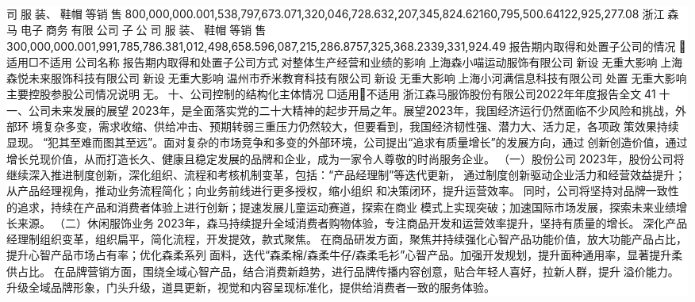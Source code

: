 司
服
装、
鞋帽
等销
售
800,000,000.001,538,797,673.071,320,046,728.632,207,345,824.62160,795,500.64122,925,277.08
浙江
森马
电子
商务
有限
公司
子
公
司
服
装、
鞋帽
等销
售
300,000,000.001,991,785,786.381,012,498,658.596,087,215,286.8757,325,368.2339,331,924.49
报告期内取得和处置子公司的情况
适用□不适用
公司名称
报告期内取得和处置子公司方式
对整体生产经营和业绩的影响
上海森小喵运动服饰有限公司
新设
无重大影响
上海森悦未来服饰科技有限公司
新设
无重大影响
温州市乔米教育科技有限公司
新设
无重大影响
上海小河满信息科技有限公司
处置
无重大影响
主要控股参股公司情况说明
无。
十、公司控制的结构化主体情况
□适用不适用
浙江森马服饰股份有限公司2022年年度报告全文
41
十一、公司未来发展的展望
2023年，是全面落实党的二十大精神的起步开局之年。展望2023年，我国经济运行仍然面临不少风险和挑战，外部环
境复杂多变，需求收缩、供给冲击、预期转弱三重压力仍然较大，但要看到，我国经济韧性强、潜力大、活力足，各项政
策效果持续显现。
“犯其至难而图其至远”。面对复杂的市场竞争和多变的外部环境，公司提出“追求有质量增长”的发展方向，通过
创新创造价值，通过增长兑现价值，从而打造长久、健康且稳定发展的品牌和企业，成为一家令人尊敬的时尚服务企业。
（一）股份公司
2023年，股份公司将继续深入推进制度创新，深化组织、流程和考核机制变革，包括：“产品经理制”等迭代更新，
通过制度创新驱动企业活力和经营效益提升；从产品经理视角，推动业务流程简化；向业务前线进行更多授权，缩小组织
和决策闭环，提升运营效率。
同时，公司将坚持对品牌一致性的追求，持续在产品和消费者体验上进行创新；提速发展儿童运动赛道，探索在商业
模式上实现突破；加速国际市场发展，探索未来业绩增长来源。
（二）休闲服饰业务
2023年，森马持续提升全域消费者购物体验，专注商品开发和运营效率提升，坚持有质量的增长。
深化产品经理制组织变革，组织扁平，简化流程，开发提效，款式聚焦。
在商品研发方面，聚焦并持续强化心智产品功能价值，放大功能产品占比，提升心智产品市场占有率；优化森柔系列
面料，迭代“森柔棉/森柔牛仔/森柔毛衫”心智产品。加强开发规划，提升面种通用率，显著提升柔供占比。
在品牌营销方面，围绕全域心智产品，结合消费新趋势，进行品牌传播内容创意，贴合年轻人喜好，拉新人群，提升
溢价能力。升级全域品牌形象，门头升级，道具更新，视觉和内容呈现标准化，提供给消费者一致的服务体验。